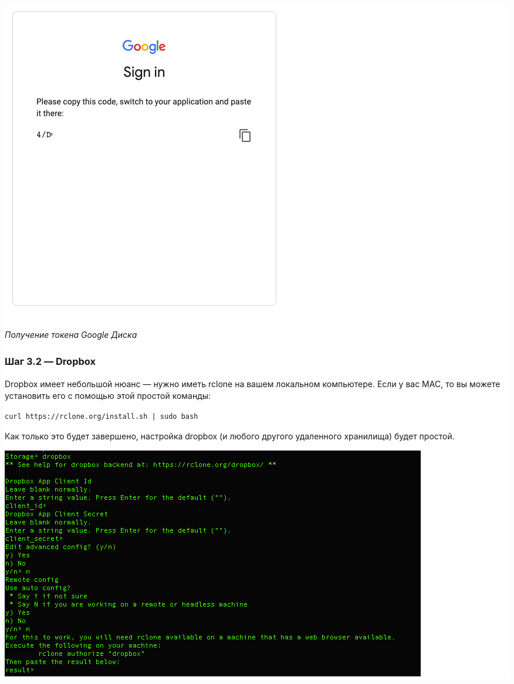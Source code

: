![Авторизация Google Диск](images/drive-oath.png)

*Получение токена Google Диска*

### Шаг 3.2 — Dropbox

Dropbox имеет небольшой нюанс — нужно иметь rclone на вашем локальном компьютере. Если у вас MAC, то вы можете установить его с помощью этой простой команды:

```console
curl https://rclone.org/install.sh | sudo bash
```

Как только это будет завершено, настройка dropbox (и любого другого удаленного хранилища) будет простой.

![Настройка Dropbox](images/dropbox-setup.png)
